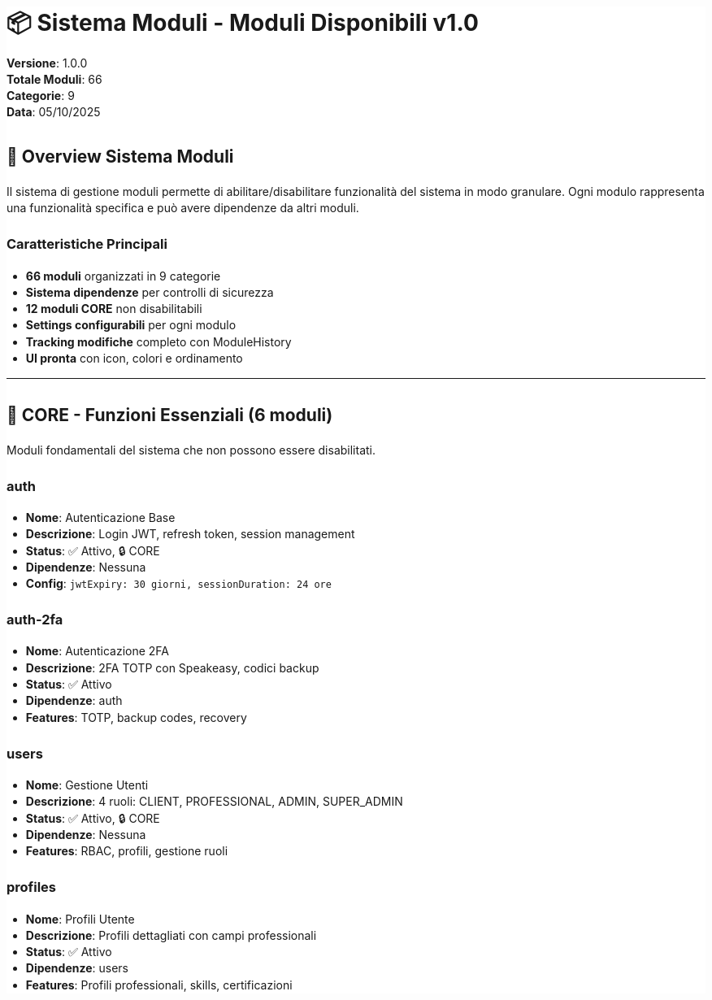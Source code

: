 # 📦 Sistema Moduli - Moduli Disponibili v1.0

**Versione**: 1.0.0  
**Totale Moduli**: 66  
**Categorie**: 9  
**Data**: 05/10/2025

## 🎯 Overview Sistema Moduli

Il sistema di gestione moduli permette di abilitare/disabilitare funzionalità del sistema in modo granulare. Ogni modulo rappresenta una funzionalità specifica e può avere dipendenze da altri moduli.

### Caratteristiche Principali
- **66 moduli** organizzati in 9 categorie
- **Sistema dipendenze** per controlli di sicurezza
- **12 moduli CORE** non disabilitabili
- **Settings configurabili** per ogni modulo
- **Tracking modifiche** completo con ModuleHistory
- **UI pronta** con icon, colori e ordinamento

---

## 🔴 CORE - Funzioni Essenziali (6 moduli)

Moduli fondamentali del sistema che non possono essere disabilitati.

### auth
- **Nome**: Autenticazione Base
- **Descrizione**: Login JWT, refresh token, session management
- **Status**: ✅ Attivo, 🔒 CORE
- **Dipendenze**: Nessuna
- **Config**: `jwtExpiry: 30 giorni, sessionDuration: 24 ore`

### auth-2fa
- **Nome**: Autenticazione 2FA
- **Descrizione**: 2FA TOTP con Speakeasy, codici backup
- **Status**: ✅ Attivo
- **Dipendenze**: auth
- **Features**: TOTP, backup codes, recovery

### users
- **Nome**: Gestione Utenti
- **Descrizione**: 4 ruoli: CLIENT, PROFESSIONAL, ADMIN, SUPER_ADMIN
- **Status**: ✅ Attivo, 🔒 CORE
- **Dipendenze**: Nessuna
- **Features**: RBAC, profili, gestione ruoli

### profiles
- **Nome**: Profili Utente
- **Descrizione**: Profili dettagliati con campi professionali
- **Status**: ✅ Attivo
- **Dipendenze**: users
- **Features**: Profili professionali, skills, certificazioni
